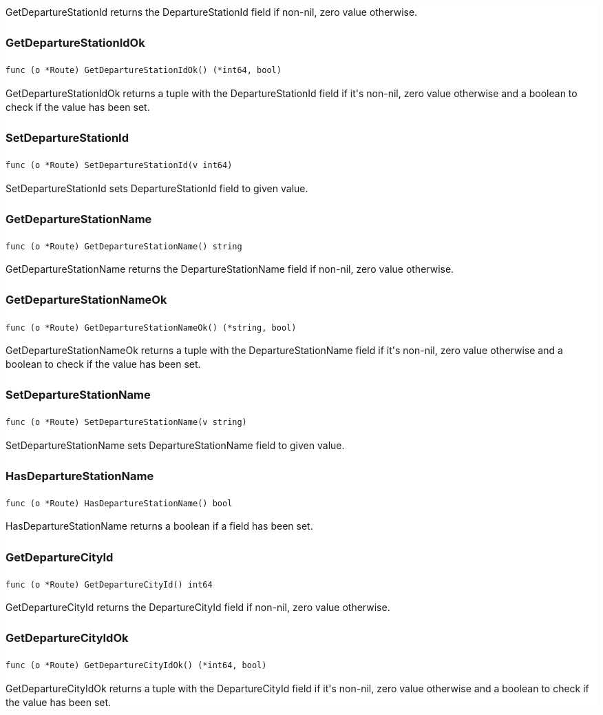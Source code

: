 GetDepartureStationId returns the DepartureStationId field if non-nil, zero value otherwise.

### GetDepartureStationIdOk

`func (o *Route) GetDepartureStationIdOk() (*int64, bool)`

GetDepartureStationIdOk returns a tuple with the DepartureStationId field if it's non-nil, zero value otherwise
and a boolean to check if the value has been set.

### SetDepartureStationId

`func (o *Route) SetDepartureStationId(v int64)`

SetDepartureStationId sets DepartureStationId field to given value.


### GetDepartureStationName

`func (o *Route) GetDepartureStationName() string`

GetDepartureStationName returns the DepartureStationName field if non-nil, zero value otherwise.

### GetDepartureStationNameOk

`func (o *Route) GetDepartureStationNameOk() (*string, bool)`

GetDepartureStationNameOk returns a tuple with the DepartureStationName field if it's non-nil, zero value otherwise
and a boolean to check if the value has been set.

### SetDepartureStationName

`func (o *Route) SetDepartureStationName(v string)`

SetDepartureStationName sets DepartureStationName field to given value.

### HasDepartureStationName

`func (o *Route) HasDepartureStationName() bool`

HasDepartureStationName returns a boolean if a field has been set.

### GetDepartureCityId

`func (o *Route) GetDepartureCityId() int64`

GetDepartureCityId returns the DepartureCityId field if non-nil, zero value otherwise.

### GetDepartureCityIdOk

`func (o *Route) GetDepartureCityIdOk() (*int64, bool)`

GetDepartureCityIdOk returns a tuple with the DepartureCityId field if it's non-nil, zero value otherwise
and a boolean to check if the value has been set.

